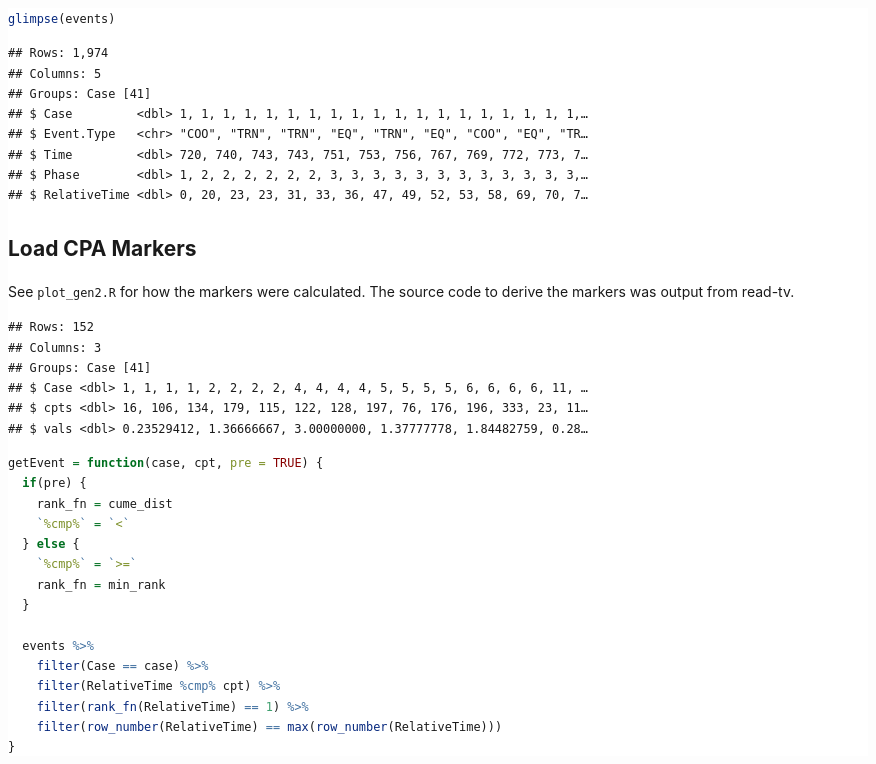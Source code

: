 ``` r
glimpse(events)
```

    ## Rows: 1,974
    ## Columns: 5
    ## Groups: Case [41]
    ## $ Case         <dbl> 1, 1, 1, 1, 1, 1, 1, 1, 1, 1, 1, 1, 1, 1, 1, 1, 1, 1, 1,…
    ## $ Event.Type   <chr> "COO", "TRN", "TRN", "EQ", "TRN", "EQ", "COO", "EQ", "TR…
    ## $ Time         <dbl> 720, 740, 743, 743, 751, 753, 756, 767, 769, 772, 773, 7…
    ## $ Phase        <dbl> 1, 2, 2, 2, 2, 2, 2, 3, 3, 3, 3, 3, 3, 3, 3, 3, 3, 3, 3,…
    ## $ RelativeTime <dbl> 0, 20, 23, 23, 31, 33, 36, 47, 49, 52, 53, 58, 69, 70, 7…

## Load CPA Markers

See `plot_gen2.R` for how the markers were calculated. The source code
to derive the markers was output from read-tv.

    ## Rows: 152
    ## Columns: 3
    ## Groups: Case [41]
    ## $ Case <dbl> 1, 1, 1, 1, 2, 2, 2, 2, 4, 4, 4, 4, 5, 5, 5, 5, 6, 6, 6, 6, 11, …
    ## $ cpts <dbl> 16, 106, 134, 179, 115, 122, 128, 197, 76, 176, 196, 333, 23, 11…
    ## $ vals <dbl> 0.23529412, 1.36666667, 3.00000000, 1.37777778, 1.84482759, 0.28…

``` r
getEvent = function(case, cpt, pre = TRUE) {
  if(pre) {
    rank_fn = cume_dist
    `%cmp%` = `<`
  } else {
    `%cmp%` = `>=`
    rank_fn = min_rank
  }
  
  events %>% 
    filter(Case == case) %>% 
    filter(RelativeTime %cmp% cpt) %>% 
    filter(rank_fn(RelativeTime) == 1) %>% 
    filter(row_number(RelativeTime) == max(row_number(RelativeTime)))
}
```
